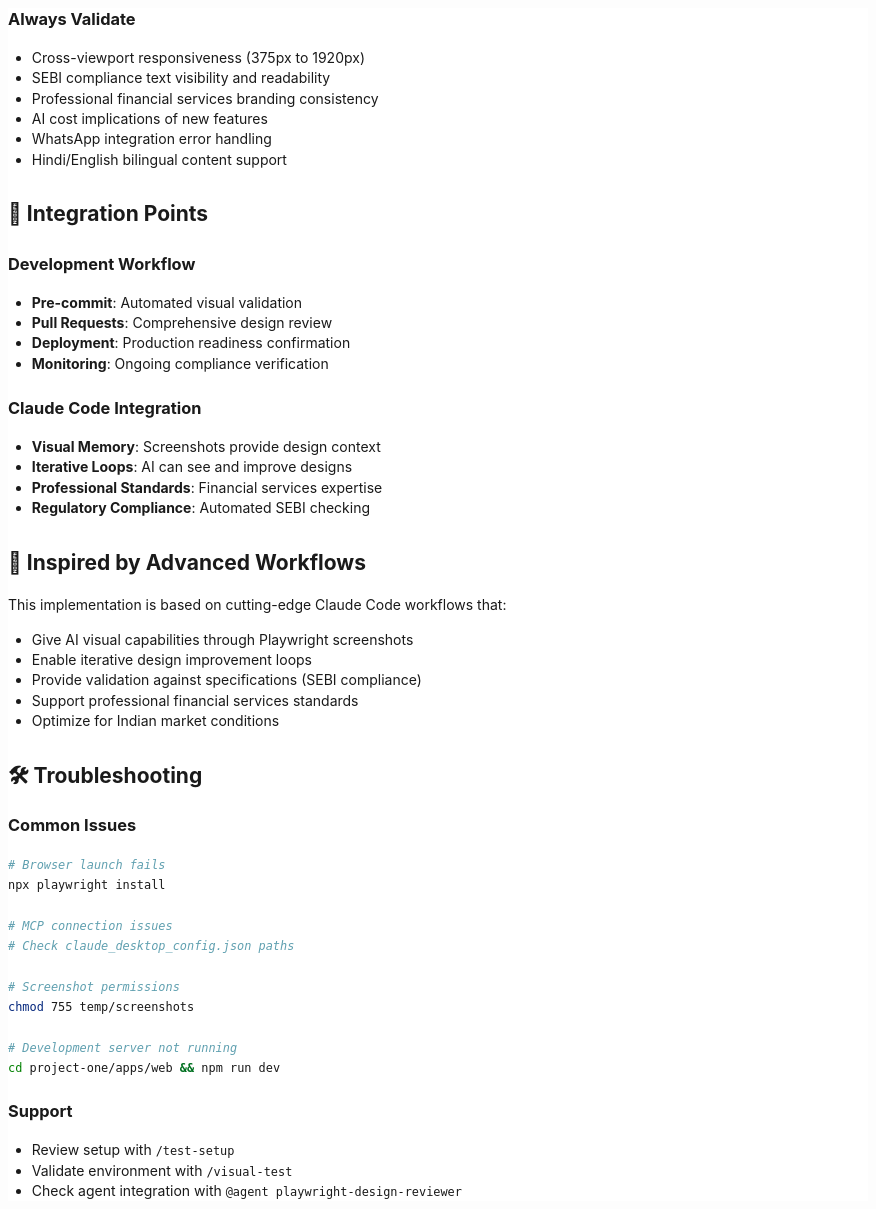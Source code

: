 ### Always Validate
- Cross-viewport responsiveness (375px to 1920px)
- SEBI compliance text visibility and readability
- Professional financial services branding consistency
- AI cost implications of new features
- WhatsApp integration error handling
- Hindi/English bilingual content support

## 🔗 Integration Points

### Development Workflow
- **Pre-commit**: Automated visual validation
- **Pull Requests**: Comprehensive design review
- **Deployment**: Production readiness confirmation
- **Monitoring**: Ongoing compliance verification

### Claude Code Integration
- **Visual Memory**: Screenshots provide design context
- **Iterative Loops**: AI can see and improve designs
- **Professional Standards**: Financial services expertise
- **Regulatory Compliance**: Automated SEBI checking

## 🎥 Inspired by Advanced Workflows

This implementation is based on cutting-edge Claude Code workflows that:
- Give AI visual capabilities through Playwright screenshots
- Enable iterative design improvement loops
- Provide validation against specifications (SEBI compliance)
- Support professional financial services standards
- Optimize for Indian market conditions

## 🛠 Troubleshooting

### Common Issues
```bash
# Browser launch fails
npx playwright install

# MCP connection issues  
# Check claude_desktop_config.json paths

# Screenshot permissions
chmod 755 temp/screenshots

# Development server not running
cd project-one/apps/web && npm run dev
```

### Support
- Review setup with `/test-setup`
- Validate environment with `/visual-test`
- Check agent integration with `@agent playwright-design-reviewer`
